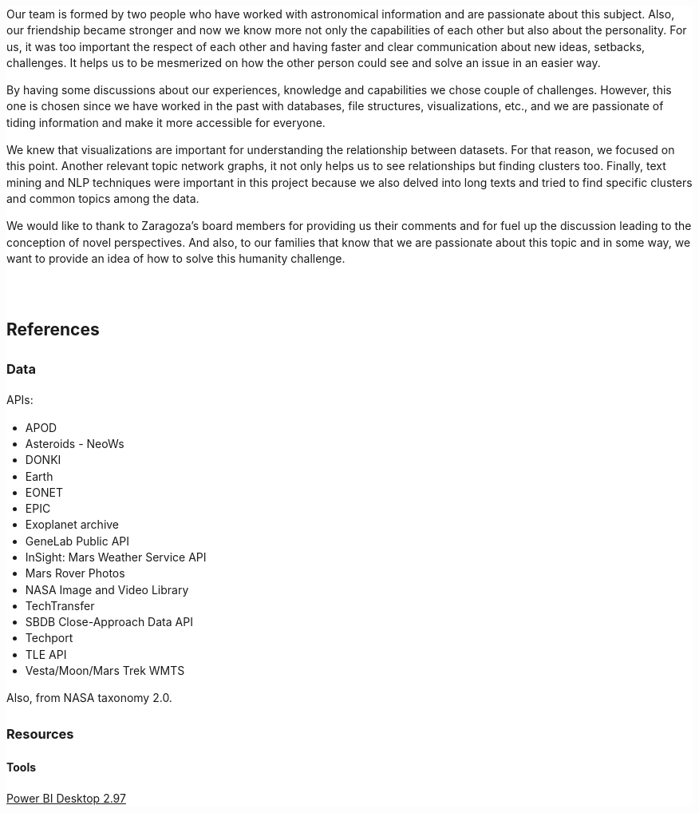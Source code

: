 Our team is formed by two people who have worked with astronomical information and are passionate about this subject. Also, our friendship became stronger and now we know more not only the capabilities of each other but also about the personality. For us, it was too important the respect of each other and having faster and clear communication about new ideas, setbacks, challenges. It helps us to be mesmerized on how the other person could see and solve an issue in an easier way. 

By having some discussions about our experiences, knowledge and capabilities we chose couple of challenges. However, this one is chosen since we have worked in the past with databases, file structures, visualizations, etc., and we are passionate of tiding information and make it more accessible for everyone.

We knew that visualizations are important for understanding the relationship between datasets. For that reason, we focused on this point. Another relevant topic network graphs, it not only helps us to see relationships but finding clusters too. Finally, text mining and NLP techniques were important in this project because we also delved into long texts and tried to find specific clusters and common topics among the data.

We would like to thank to Zaragoza’s board members for providing us their comments and for fuel up the discussion leading to the conception of novel perspectives. And also, to our families that know that we are passionate about this topic and in some way, we want to provide an idea of how to solve this humanity challenge.

<p>&nbsp;</p>

## References

### Data
APIs:
- APOD
- Asteroids - NeoWs
- DONKI
- Earth
- EONET
- EPIC
- Exoplanet archive
- GeneLab Public API
- InSight: Mars Weather Service API
- Mars Rover Photos
- NASA Image and Video Library
- TechTransfer
- SBDB Close-Approach Data API
- Techport
- TLE API
- Vesta/Moon/Mars Trek WMTS

Also, from NASA taxonomy 2.0.

### Resources
 
#### Tools
[Power BI Desktop 2.97](https://www.microsoft.com/en-us/download/details.aspx?id=58494)

